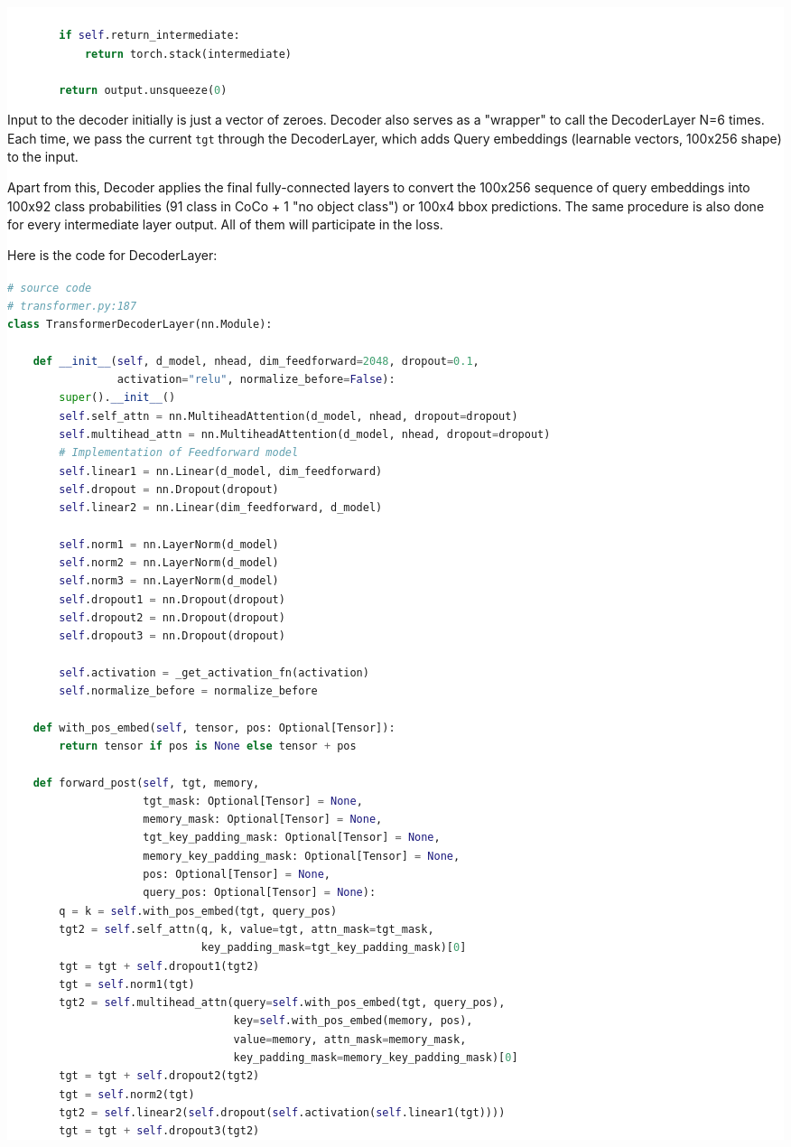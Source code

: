 ```python

        if self.return_intermediate:
            return torch.stack(intermediate)

        return output.unsqueeze(0)
```
Input to the decoder initially is just a vector of zeroes. Decoder also serves as a "wrapper" to call the DecoderLayer N=6 times. Each time, we pass the current `tgt` through the DecoderLayer, which adds Query embeddings (learnable vectors, 100x256 shape) to the input.  

Apart from this, Decoder applies the final fully-connected layers to convert the 100x256 sequence of query embeddings into 100x92 class probabilities (91 class in CoCo + 1 "no object class") or 100x4 bbox predictions. The same procedure is also done for every intermediate layer output. All of them will participate in the loss.  

Here is the code for DecoderLayer:  
```python
# source code
# transformer.py:187
class TransformerDecoderLayer(nn.Module):

    def __init__(self, d_model, nhead, dim_feedforward=2048, dropout=0.1,
                 activation="relu", normalize_before=False):
        super().__init__()
        self.self_attn = nn.MultiheadAttention(d_model, nhead, dropout=dropout)
        self.multihead_attn = nn.MultiheadAttention(d_model, nhead, dropout=dropout)
        # Implementation of Feedforward model
        self.linear1 = nn.Linear(d_model, dim_feedforward)
        self.dropout = nn.Dropout(dropout)
        self.linear2 = nn.Linear(dim_feedforward, d_model)

        self.norm1 = nn.LayerNorm(d_model)
        self.norm2 = nn.LayerNorm(d_model)
        self.norm3 = nn.LayerNorm(d_model)
        self.dropout1 = nn.Dropout(dropout)
        self.dropout2 = nn.Dropout(dropout)
        self.dropout3 = nn.Dropout(dropout)

        self.activation = _get_activation_fn(activation)
        self.normalize_before = normalize_before

    def with_pos_embed(self, tensor, pos: Optional[Tensor]):
        return tensor if pos is None else tensor + pos

    def forward_post(self, tgt, memory,
                     tgt_mask: Optional[Tensor] = None,
                     memory_mask: Optional[Tensor] = None,
                     tgt_key_padding_mask: Optional[Tensor] = None,
                     memory_key_padding_mask: Optional[Tensor] = None,
                     pos: Optional[Tensor] = None,
                     query_pos: Optional[Tensor] = None):
        q = k = self.with_pos_embed(tgt, query_pos)
        tgt2 = self.self_attn(q, k, value=tgt, attn_mask=tgt_mask,
                              key_padding_mask=tgt_key_padding_mask)[0]
        tgt = tgt + self.dropout1(tgt2)
        tgt = self.norm1(tgt)
        tgt2 = self.multihead_attn(query=self.with_pos_embed(tgt, query_pos),
                                   key=self.with_pos_embed(memory, pos),
                                   value=memory, attn_mask=memory_mask,
                                   key_padding_mask=memory_key_padding_mask)[0]
        tgt = tgt + self.dropout2(tgt2)
        tgt = self.norm2(tgt)
        tgt2 = self.linear2(self.dropout(self.activation(self.linear1(tgt))))
        tgt = tgt + self.dropout3(tgt2)
```